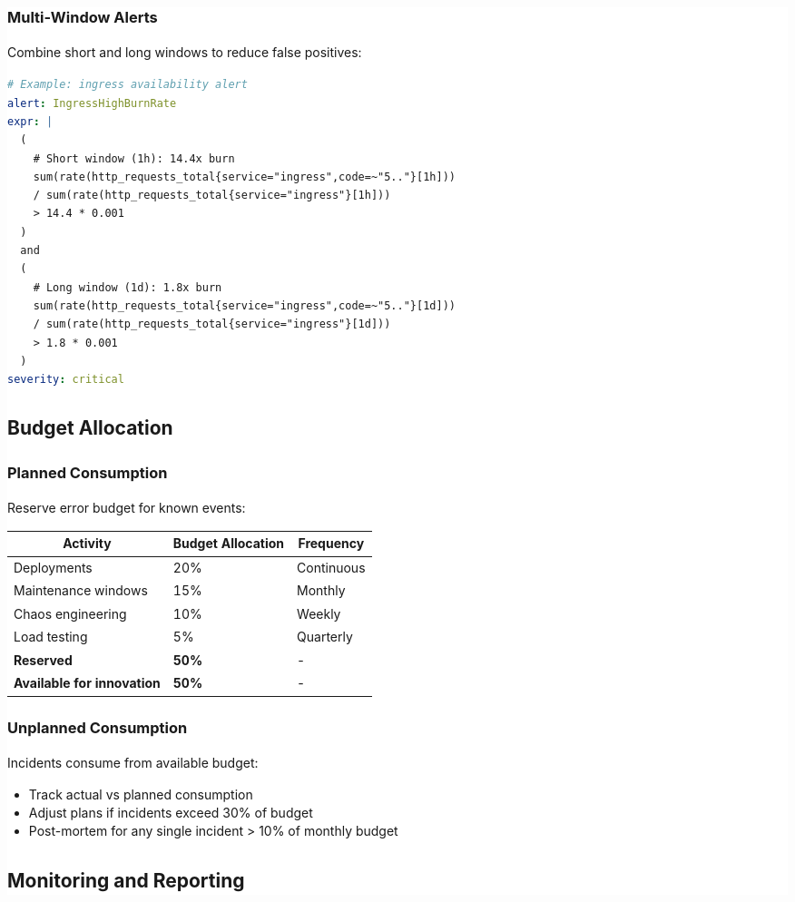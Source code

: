 ### Multi-Window Alerts

Combine short and long windows to reduce false positives:

```yaml
# Example: ingress availability alert
alert: IngressHighBurnRate
expr: |
  (
    # Short window (1h): 14.4x burn
    sum(rate(http_requests_total{service="ingress",code=~"5.."}[1h]))
    / sum(rate(http_requests_total{service="ingress"}[1h]))
    > 14.4 * 0.001
  )
  and
  (
    # Long window (1d): 1.8x burn  
    sum(rate(http_requests_total{service="ingress",code=~"5.."}[1d]))
    / sum(rate(http_requests_total{service="ingress"}[1d]))
    > 1.8 * 0.001
  )
severity: critical
```

## Budget Allocation

### Planned Consumption

Reserve error budget for known events:

| Activity | Budget Allocation | Frequency |
|----------|------------------|-----------|
| Deployments | 20% | Continuous |
| Maintenance windows | 15% | Monthly |
| Chaos engineering | 10% | Weekly |
| Load testing | 5% | Quarterly |
| **Reserved** | **50%** | - |
| **Available for innovation** | **50%** | - |

### Unplanned Consumption

Incidents consume from available budget:
- Track actual vs planned consumption
- Adjust plans if incidents exceed 30% of budget
- Post-mortem for any single incident > 10% of monthly budget

## Monitoring and Reporting

